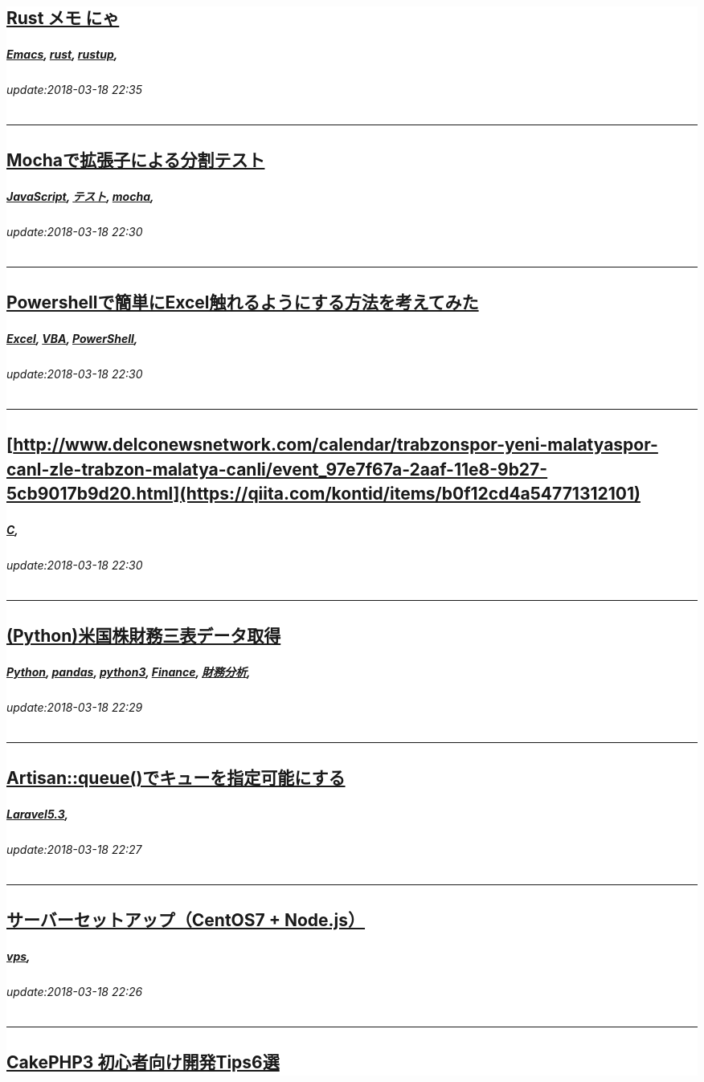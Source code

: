 ## [Rust メモ にゃ](https://qiita.com/YooWaan/items/9c3748bc8be7e2e22db9)
##### [Emacs](https://qiita.com/tags/Emacs), [rust](https://qiita.com/tags/rust), [rustup](https://qiita.com/tags/rustup), 
###### update:2018-03-18 22:35
---
## [Mochaで拡張子による分割テスト](https://qiita.com/gengoo/items/6119aee75cf305b13ad4)
##### [JavaScript](https://qiita.com/tags/JavaScript), [テスト](https://qiita.com/tags/テスト), [mocha](https://qiita.com/tags/mocha), 
###### update:2018-03-18 22:30
---
## [Powershellで簡単にExcel触れるようにする方法を考えてみた](https://qiita.com/S_SenSq/items/15066857044342d30747)
##### [Excel](https://qiita.com/tags/Excel), [VBA](https://qiita.com/tags/VBA), [PowerShell](https://qiita.com/tags/PowerShell), 
###### update:2018-03-18 22:30
---
## [http://www.delconewsnetwork.com/calendar/trabzonspor-yeni-malatyaspor-canl-zle-trabzon-malatya-canli/event_97e7f67a-2aaf-11e8-9b27-5cb9017b9d20.html](https://qiita.com/kontid/items/b0f12cd4a54771312101)
##### [C](https://qiita.com/tags/C), 
###### update:2018-03-18 22:30
---
## [(Python)米国株財務三表データ取得](https://qiita.com/ryozd/items/d534e1713290da2994f6)
##### [Python](https://qiita.com/tags/Python), [pandas](https://qiita.com/tags/pandas), [python3](https://qiita.com/tags/python3), [Finance](https://qiita.com/tags/Finance), [財務分析](https://qiita.com/tags/財務分析), 
###### update:2018-03-18 22:29
---
## [Artisan::queue()でキューを指定可能にする](https://qiita.com/segawa/items/59e3d12015a2bf126aab)
##### [Laravel5.3](https://qiita.com/tags/Laravel5.3), 
###### update:2018-03-18 22:27
---
## [サーバーセットアップ（CentOS7 + Node.js）](https://qiita.com/mazeltov7/items/92d4a742ad1d39af36c8)
##### [vps](https://qiita.com/tags/vps), 
###### update:2018-03-18 22:26
---
## [CakePHP3 初心者向け開発Tips6選](https://qiita.com/machio77777/items/656704e440520c18d3e4)